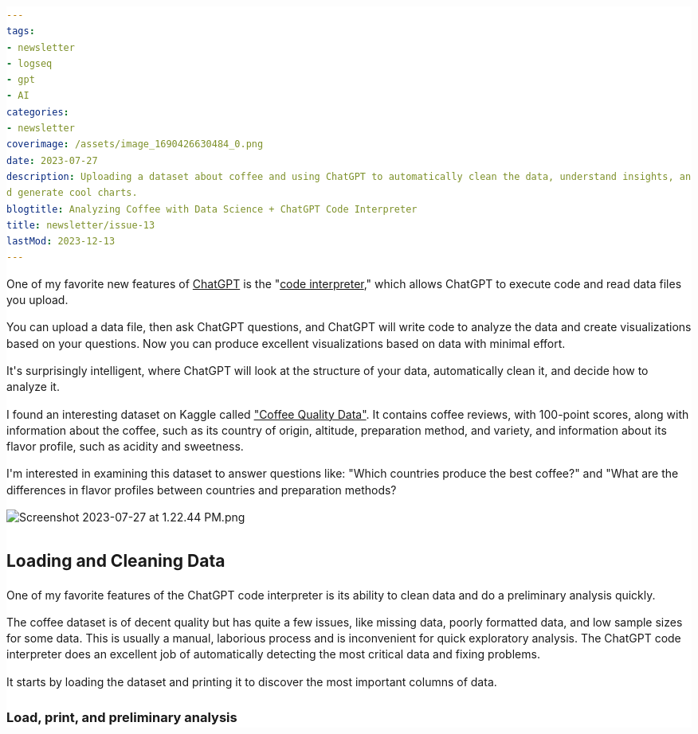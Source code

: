 ```yaml
---
tags:
- newsletter
- logseq
- gpt
- AI
categories:
- newsletter
coverimage: /assets/image_1690426630484_0.png
date: 2023-07-27
description: Uploading a dataset about coffee and using ChatGPT to automatically clean the data, understand insights, and generate cool charts.
blogtitle: Analyzing Coffee with Data Science + ChatGPT Code Interpreter
title: newsletter/issue-13
lastMod: 2023-12-13
---
```

One of my favorite new features of [ChatGPT](https://chat.openai.com/) is the "[code interpreter](https://openai.com/blog/chatgpt-plugins#code-interpreter)," which allows ChatGPT to execute code and read data files you upload.

You can upload a data file, then ask ChatGPT questions, and ChatGPT will write code to analyze the data and create visualizations based on your questions. Now you can produce excellent visualizations based on data with minimal effort.

It's surprisingly intelligent, where ChatGPT will look at the structure of your data, automatically clean it, and decide how to analyze it.

I found an interesting dataset on Kaggle called ["Coffee Quality Data"](https://www.kaggle.com/datasets/fatihb/coffee-quality-data-cqi). It contains coffee reviews, with 100-point scores, along with information about the coffee, such as its country of origin, altitude, preparation method, and variety, and information about its flavor profile, such as acidity and sweetness.

I'm interested in examining this dataset to answer questions like: "Which countries produce the best coffee?" and "What are the differences in flavor profiles between countries and preparation methods?

![Screenshot 2023-07-27 at 1.22.44 PM.png](/assets/Screenshot_2023-07-27_at_1.22.44_PM_1690521743533_0.png)

## Loading and Cleaning Data


One of my favorite features of the ChatGPT code interpreter is its ability to clean data and do a preliminary analysis quickly.

The coffee dataset is of decent quality but has quite a few issues, like missing data, poorly formatted data, and low sample sizes for some data. This is usually a manual, laborious process and is inconvenient for quick exploratory analysis. The ChatGPT code interpreter does an excellent job of automatically detecting the most critical data and fixing problems.

It starts by loading the dataset and printing it to discover the most important columns of data.

### Load, print, and preliminary analysis
